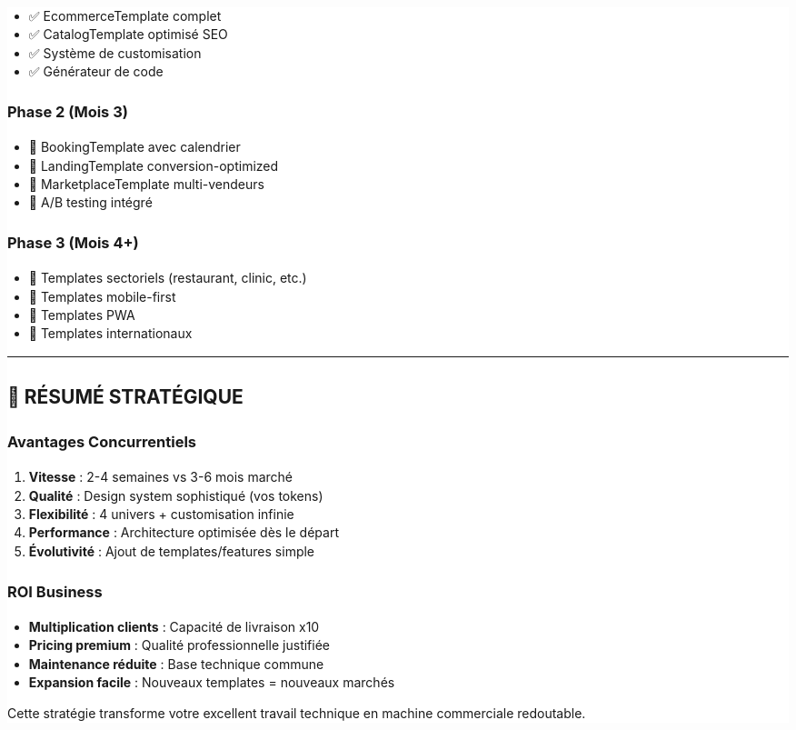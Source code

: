 - ✅ EcommerceTemplate complet
- ✅ CatalogTemplate optimisé SEO
- ✅ Système de customisation
- ✅ Générateur de code

### **Phase 2 (Mois 3)**

- 🔄 BookingTemplate avec calendrier
- 🔄 LandingTemplate conversion-optimized
- 🔄 MarketplaceTemplate multi-vendeurs
- 🔄 A/B testing intégré

### **Phase 3 (Mois 4+)**

- 🔄 Templates sectoriels (restaurant, clinic, etc.)
- 🔄 Templates mobile-first
- 🔄 Templates PWA
- 🔄 Templates internationaux

---

## 🎯 RÉSUMÉ STRATÉGIQUE

### **Avantages Concurrentiels**

1. **Vitesse** : 2-4 semaines vs 3-6 mois marché
2. **Qualité** : Design system sophistiqué (vos tokens)
3. **Flexibilité** : 4 univers + customisation infinie
4. **Performance** : Architecture optimisée dès le départ
5. **Évolutivité** : Ajout de templates/features simple

### **ROI Business**

- **Multiplication clients** : Capacité de livraison x10
- **Pricing premium** : Qualité professionnelle justifiée
- **Maintenance réduite** : Base technique commune
- **Expansion facile** : Nouveaux templates = nouveaux marchés

Cette stratégie transforme votre excellent travail technique en machine commerciale redoutable.
